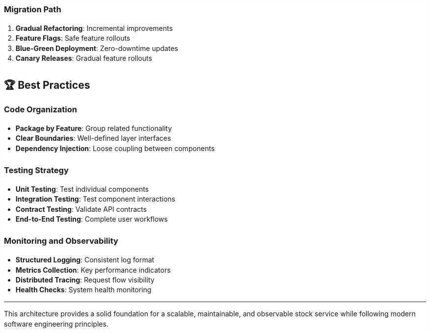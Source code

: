 ### Migration Path
1. **Gradual Refactoring**: Incremental improvements
2. **Feature Flags**: Safe feature rollouts
3. **Blue-Green Deployment**: Zero-downtime updates
4. **Canary Releases**: Gradual feature rollouts

## 🏆 Best Practices

### Code Organization
- **Package by Feature**: Group related functionality
- **Clear Boundaries**: Well-defined layer interfaces
- **Dependency Injection**: Loose coupling between components

### Testing Strategy
- **Unit Testing**: Test individual components
- **Integration Testing**: Test component interactions
- **Contract Testing**: Validate API contracts
- **End-to-End Testing**: Complete user workflows

### Monitoring and Observability
- **Structured Logging**: Consistent log format
- **Metrics Collection**: Key performance indicators
- **Distributed Tracing**: Request flow visibility
- **Health Checks**: System health monitoring

---

This architecture provides a solid foundation for a scalable, maintainable, and observable stock service while following modern software engineering principles.

